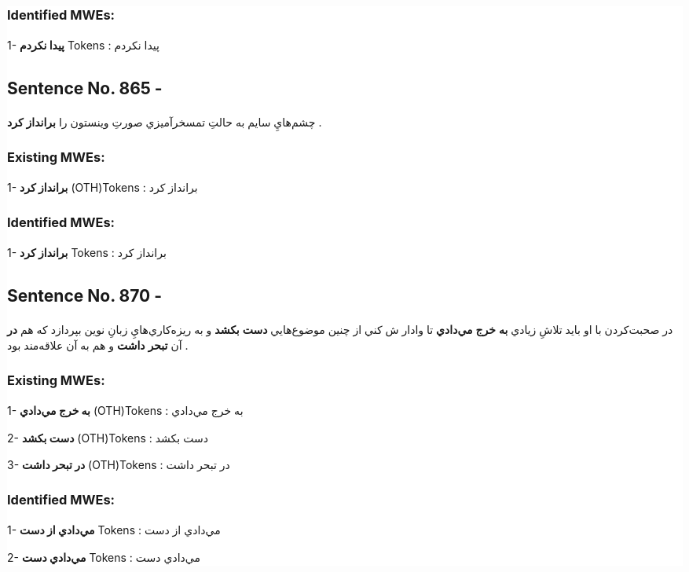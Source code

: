 
### Identified MWEs: 
1- **پيدا نکردم** Tokens : 
پيدا
نکردم



## Sentence No. 865 - 
چشم‌هايِ سايم به حالتِ تمسخرآميزي صورتِ وينستون را **برانداز** **کرد** . 
### Existing MWEs: 
1- **برانداز کرد** (OTH)Tokens : 
برانداز
کرد


### Identified MWEs: 
1- **برانداز کرد** Tokens : 
برانداز
کرد



## Sentence No. 870 - 
در صحبت‌کردن با او بايد تلاشِ زيادي **به** **خرج** **مي‌دادي** تا وادار ش کني از چنين موضوع‌هايي **دست** **بکشد** و به ريزه‌کاري‌هايِ زبانِ نوين بپردازد که هم **در** آن **تبحر** **داشت** و هم به آن علاقه‌مند بود . 
### Existing MWEs: 
1- **به خرج مي‌دادي** (OTH)Tokens : 
به
خرج
مي‌دادي


2- **دست بکشد** (OTH)Tokens : 
دست
بکشد


3- **در تبحر داشت** (OTH)Tokens : 
در
تبحر
داشت


### Identified MWEs: 
1- **مي‌دادي از دست** Tokens : 
مي‌دادي
از
دست


2- **مي‌دادي دست** Tokens : 
مي‌دادي
دست
